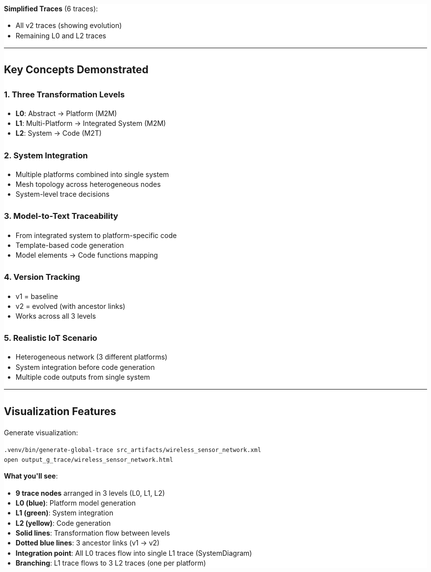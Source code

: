 **Simplified Traces** (6 traces):
- All v2 traces (showing evolution)
- Remaining L0 and L2 traces

---

## Key Concepts Demonstrated

### 1. **Three Transformation Levels**
- **L0**: Abstract → Platform (M2M)
- **L1**: Multi-Platform → Integrated System (M2M)
- **L2**: System → Code (M2T)

### 2. **System Integration**
- Multiple platforms combined into single system
- Mesh topology across heterogeneous nodes
- System-level trace decisions

### 3. **Model-to-Text Traceability**
- From integrated system to platform-specific code
- Template-based code generation
- Model elements → Code functions mapping

### 4. **Version Tracking**
- v1 = baseline
- v2 = evolved (with ancestor links)
- Works across all 3 levels

### 5. **Realistic IoT Scenario**
- Heterogeneous network (3 different platforms)
- System integration before code generation
- Multiple code outputs from single system

---

## Visualization Features

Generate visualization:
```bash
.venv/bin/generate-global-trace src_artifacts/wireless_sensor_network.xml
open output_g_trace/wireless_sensor_network.html
```

**What you'll see**:
- **9 trace nodes** arranged in 3 levels (L0, L1, L2)
- **L0 (blue)**: Platform model generation
- **L1 (green)**: System integration
- **L2 (yellow)**: Code generation
- **Solid lines**: Transformation flow between levels
- **Dotted blue lines**: 3 ancestor links (v1 → v2)
- **Integration point**: All L0 traces flow into single L1 trace (SystemDiagram)
- **Branching**: L1 trace flows to 3 L2 traces (one per platform)

